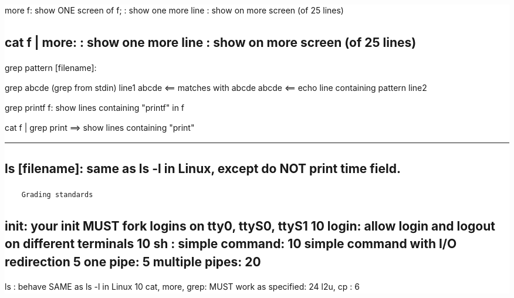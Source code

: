 more f: show ONE screen of f;
	<enter>: show one more line
        <space>: show on more screen (of 25 lines)
    
cat f | more:
	<enter>: show one more line
	<space>: show on more screen (of 25 lines)
----------------------------------------------------------------------	  
grep pattern [filename]:

grep abcde (grep from stdin)
     line1
     abcde  <== matches with abcde
     abcde  <== echo line containing pattern
     line2

grep printf f: show lines containing "printf" in f
		
cat f | grep print ==> show lines containing "print"

----------------------------------------------------------------------
ls [filename]: same as ls -l in Linux, except do NOT print time field.
---------------------------------------------------------------------
		Grading standards

init: your init MUST fork logins on tty0, ttyS0, ttyS1        10
login: allow login and logout on different terminals          10
sh  : simple command:                                         10
      simple command with I/O redirection                      5
      one pipe:                                                5
      multiple pipes:                                         20
--------------------------------------------------------------------
ls  : behave SAME as ls -l in Linux                           10
cat, more, grep: MUST work as specified:                      24
l2u, cp :	                                               6 
